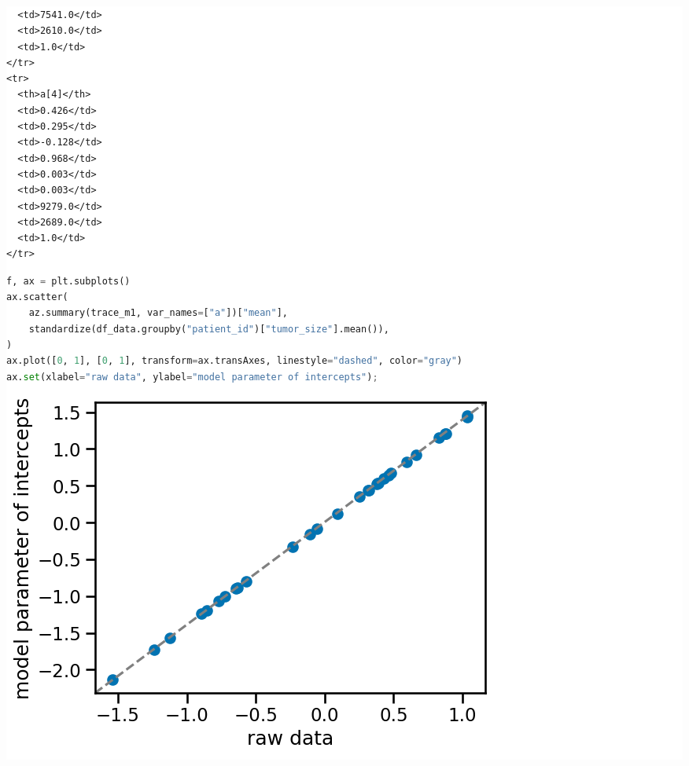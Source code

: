       <td>7541.0</td>
      <td>2610.0</td>
      <td>1.0</td>
    </tr>
    <tr>
      <th>a[4]</th>
      <td>0.426</td>
      <td>0.295</td>
      <td>-0.128</td>
      <td>0.968</td>
      <td>0.003</td>
      <td>0.003</td>
      <td>9279.0</td>
      <td>2689.0</td>
      <td>1.0</td>
    </tr>
  </tbody>
</table>
</div>




```python
f, ax = plt.subplots()
ax.scatter(
    az.summary(trace_m1, var_names=["a"])["mean"],
    standardize(df_data.groupby("patient_id")["tumor_size"].mean()),
)
ax.plot([0, 1], [0, 1], transform=ax.transAxes, linestyle="dashed", color="gray")
ax.set(xlabel="raw data", ylabel="model parameter of intercepts");
```


    
![png](/assets/2024-05-28-time-series-varying-intercepts_files/2024-05-28-time-series-varying-intercepts_22_0.png)
    